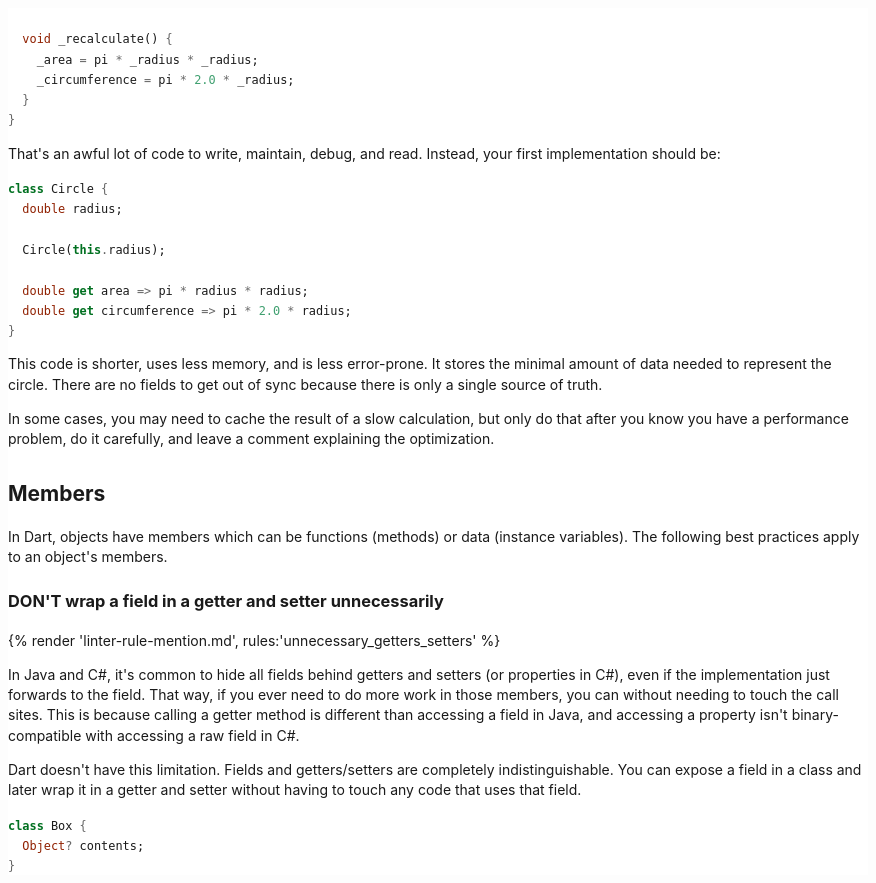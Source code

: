 ```dart tag=bad

  void _recalculate() {
    _area = pi * _radius * _radius;
    _circumference = pi * 2.0 * _radius;
  }
}
```

That's an awful lot of code to write, maintain, debug, and read. Instead, your
first implementation should be:

<?code-excerpt "usage_good.dart (calc-vs-store)"?>
```dart tag=good
class Circle {
  double radius;

  Circle(this.radius);

  double get area => pi * radius * radius;
  double get circumference => pi * 2.0 * radius;
}
```

This code is shorter, uses less memory, and is less error-prone. It stores the
minimal amount of data needed to represent the circle. There are no fields to
get out of sync because there is only a single source of truth.

In some cases, you may need to cache the result of a slow calculation, but only
do that after you know you have a performance problem, do it carefully, and
leave a comment explaining the optimization.


## Members

In Dart, objects have members which can be functions (methods) or data (instance
variables). The following best practices apply to an object's members.

### DON'T wrap a field in a getter and setter unnecessarily

{% render 'linter-rule-mention.md', rules:'unnecessary_getters_setters' %}

In Java and C#, it's common to hide all fields behind getters and setters (or
properties in C#), even if the implementation just forwards to the field. That
way, if you ever need to do more work in those members, you can without needing
to touch the call sites. This is because calling a getter method is different
than accessing a field in Java, and accessing a property isn't binary-compatible
with accessing a raw field in C#.

Dart doesn't have this limitation. Fields and getters/setters are completely
indistinguishable. You can expose a field in a class and later wrap it in a
getter and setter without having to touch any code that uses that field.

<?code-excerpt "usage_good.dart (dont-wrap-field)"?>
```dart tag=good
class Box {
  Object? contents;
}
```
